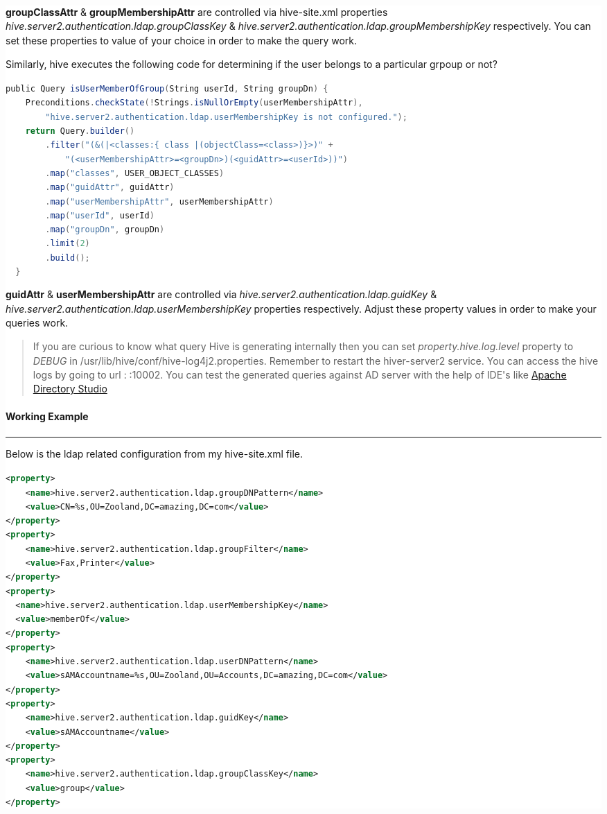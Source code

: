 **groupClassAttr** & **groupMembershipAttr** are controlled via hive-site.xml properties _hive.server2.authentication.ldap.groupClassKey_ & _hive.server2.authentication.ldap.groupMembershipKey_ respectively. You can set these properties to value of your choice in order to make the query work.

Similarly, hive executes the following code for determining if the user belongs to a particular grpoup or not?

```scala
public Query isUserMemberOfGroup(String userId, String groupDn) {
    Preconditions.checkState(!Strings.isNullOrEmpty(userMembershipAttr),
        "hive.server2.authentication.ldap.userMembershipKey is not configured.");
    return Query.builder()
        .filter("(&(|<classes:{ class |(objectClass=<class>)}>)" +
            "(<userMembershipAttr>=<groupDn>)(<guidAttr>=<userId>))")
        .map("classes", USER_OBJECT_CLASSES)
        .map("guidAttr", guidAttr)
        .map("userMembershipAttr", userMembershipAttr)
        .map("userId", userId)
        .map("groupDn", groupDn)
        .limit(2)
        .build();
  }
```

**guidAttr** & **userMembershipAttr** are controlled via _hive.server2.authentication.ldap.guidKey_ & _hive.server2.authentication.ldap.userMembershipKey_ properties respectively. Adjust these property values in order to make your queries work.

> If you are curious to know what query Hive is generating internally then you can set *property.hive.log.level* property to *DEBUG* in /usr/lib/hive/conf/hive-log4j2.properties. Remember to restart the hiver-server2 service. You can access the hive logs by going to url : <hostname>:10002.
> You can test the generated queries against AD server with the help of IDE's like [Apache Directory Studio](http://directory.apache.org/studio/)

#### Working Example
---

Below is the ldap related configuration from my hive-site.xml file.

```xml
<property>
    <name>hive.server2.authentication.ldap.groupDNPattern</name>
    <value>CN=%s,OU=Zooland,DC=amazing,DC=com</value>
</property>
<property>
    <name>hive.server2.authentication.ldap.groupFilter</name>
    <value>Fax,Printer</value>
</property>
<property>
  <name>hive.server2.authentication.ldap.userMembershipKey</name>
  <value>memberOf</value>
</property>
<property>
    <name>hive.server2.authentication.ldap.userDNPattern</name>
    <value>sAMAccountname=%s,OU=Zooland,OU=Accounts,DC=amazing,DC=com</value>
</property>
<property>
    <name>hive.server2.authentication.ldap.guidKey</name>
    <value>sAMAccountname</value>
</property>
<property>
    <name>hive.server2.authentication.ldap.groupClassKey</name>
    <value>group</value>
</property>
```

